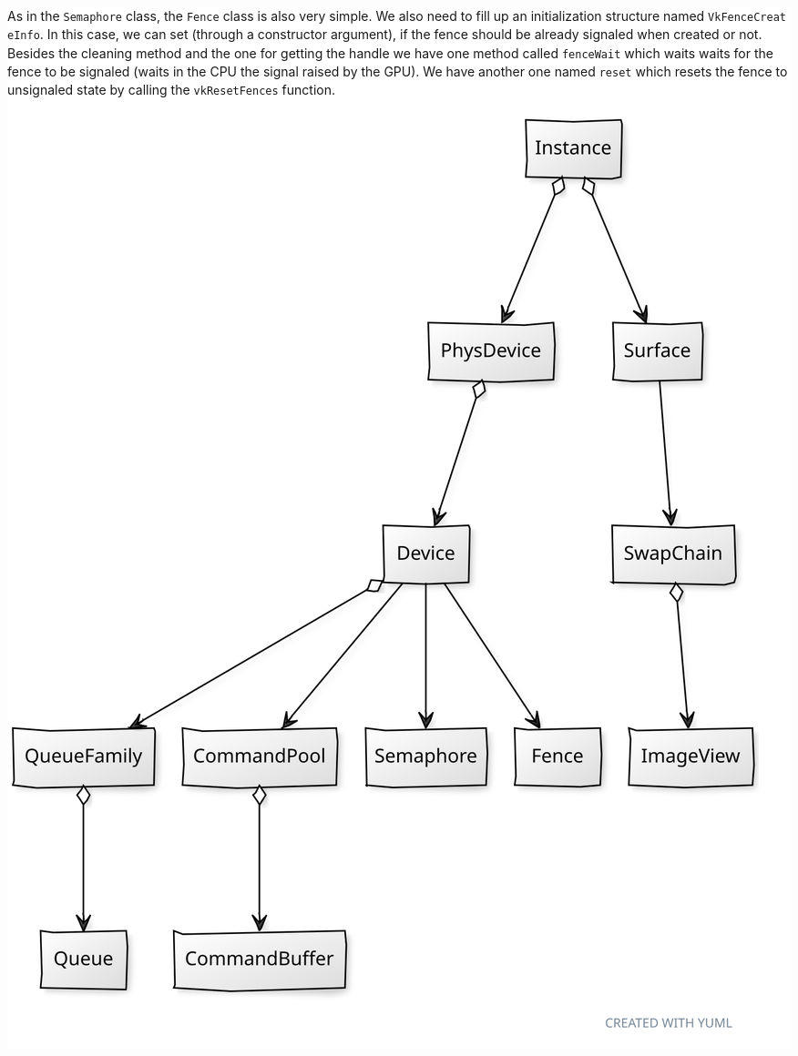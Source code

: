 As in the `Semaphore` class, the `Fence` class is also very simple. We also need to fill up an initialization structure named `VkFenceCreateInfo`. In this case, we can set (through a constructor argument), if the fence should be already signaled when created or not. Besides the cleaning method and the one for getting the handle we have one method called `fenceWait` which waits waits for the fence to be signaled (waits in the CPU the signal raised by the GPU). We have another one named `reset` which resets the fence to unsignaled state by calling the `vkResetFences` function.

![Synchronization](rc05-yuml-02.svg)
